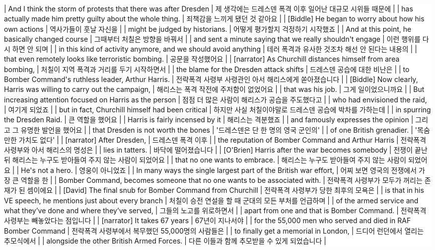 | And I think the storm of protests that there was after Dresden | ‎제 생각에는 드레스덴 폭격 이후 ‎일어난 대규모 시위들 때문에   |
| has actually made him pretty guilty about the whole thing.   | ‎죄책감을 느끼게 됐던 것 같아요                               |
| [Biddle] He began to worry about how his own actions         | ‎역사가들이 훗날 자신을                                       |
| might be judged by historians.                               | ‎어떻게 평가할지 ‎걱정하기 시작했죠                            |
| And at this point, he basically changed course               | ‎그때부터 처칠은 방향을 바꿔서                                |
| and sent a minute saying that we really shouldn't engage     | ‎이런 행위를 다시 하면 안 되며                                |
| in this kind of activity anymore, and we should avoid anything | ‎테러 폭격과 유사한 것조차 ‎해선 안 된다는 내용의              |
| that even remotely looks like terroristic bombing.           | ‎공문을 작성했어요                                            |
| [narrator] As Churchill distances himself from area bombing, | ‎처칠이 지역 폭격과 ‎거리를 두기 시작하면서                    |
| the blame for the Dresden attack shifts                      | ‎드레스덴 공습에 대한 비난은                                  |
| to Bomber Command's ruthless leader, Arthur Harris.          | ‎전략폭격 사령부 사령관인 ‎아서 해리스에게 쏟아졌습니다        |
| [Biddle] Now clearly, Harris was willing to carry out the campaign, | ‎해리스는 폭격 작전에 ‎주저함이 없었어요                       |
| that was his job.                                            | ‎그게 일이었으니까요                                          |
| But increasing attention focused on Harris as the person     | ‎점점 더 많은 사람이 ‎해리스가 공습을 주도했다고               |
| who had envisioned the raid,                                 | ‎여기게 되었죠                                                |
| but in fact, Churchill himself had been critical             | ‎하지만 사실 처칠이야말로 ‎드레스덴 공습에 박차를 가하는데     |
| in spurring the Dresden Raid.                                | ‎큰 역할을 했어요                                             |
| Harris is fairly incensed by it                              | ‎해리스는 격분했죠                                            |
| and famously expresses the opinion                           | ‎그리고 그 유명한 발언을 했어요                               |
| that Dresden is not worth the bones                          | ‎'드레스덴은 ‎단 한 명의 영국 군인의'                          |
| of one British grenadier.                                    | ‎'목숨만한 가치도 없다'                                       |
| [narrator] After Dresden,                                    | ‎드레스덴 폭격 이후                                           |
| the reputation of Bomber Command and Arthur Harris           | ‎전략폭격 사령부와 ‎아서 해리스의 명성은                       |
| lies in tatters.                                             | ‎바닥에 떨어졌습니다                                          |
| [O'Brien] Harris after the war becomes somebody              | ‎전쟁이 끝난 뒤 ‎해리스는 누구도 받아들여 주지 ‎않는 사람이 되었어요 |
| that no one wants to embrace.                                | ‎해리스는 누구도 받아들여 주지 ‎않는 사람이 되었어요           |
| He's not a hero.                                             | ‎영웅이 아니었죠                                              |
| In many ways the single largest part of the British war effort, | ‎어찌 보면 영국의 전쟁에서 ‎가장 큰 역할을 한                  |
| Bomber Command, becomes someone that no one wants to be associated with. | ‎전략폭격 사령부가 ‎모두가 꺼리는 존재가 된 셈이에요           |
| [David] The final snub for Bomber Command from Churchill     | ‎전략폭격 사령부가 당한 ‎최후의 모욕은                         |
| is that in his VE speech, he mentions just about every branch | ‎처칠이 승전 연설을 할 때 ‎군대의 모든 부처를 언급하며         |
| of the armed service and what they’ve done and where they’ve served, | ‎그들의 노고를 위로하면서                                     |
| apart from one and that is Bomber Command.                   | ‎전략폭격 사령부는 ‎빼놓았다는 점입니다                        |
| [narrator] It takes 67 years                                 | ‎67년이 지나서야                                              |
| for the 55,000 men who served and died in RAF Bomber Command | ‎전략폭격 사령부에서 복무했던 ‎55,000명의 사람들은             |
| to finally get a memorial in London,                         | ‎드디어 런던에서 ‎열리는 추모식에서                            |
| alongside the other British Armed Forces.                    | ‎다른 이들과 함께 ‎추모받을 수 있게 되었습니다                 |
